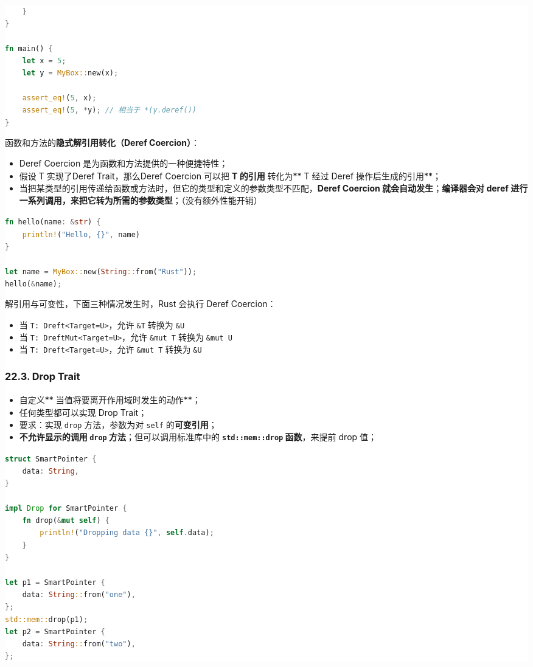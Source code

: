 ```rust
    }
}

fn main() {
    let x = 5;
    let y = MyBox::new(x);

    assert_eq!(5, x);
    assert_eq!(5, *y); // 相当于 *(y.deref())
}
```

函数和方法的**隐式解引用转化（Deref Coercion）**：

- Deref Coercion 是为函数和方法提供的一种便捷特性；
- 假设 T 实现了Deref Trait，那么Deref Coercion 可以把 **T 的引用** 转化为** T 经过 Deref 操作后生成的引用**；
- 当把某类型的引用传递给函数或方法时，但它的类型和定义的参数类型不匹配，**Deref Coercion 就会自动发生**；**编译器会对 deref 进行一系列调用，来把它转为所需的参数类型**；（没有额外性能开销）

```rust
fn hello(name: &str) {
    println!("Hello, {}", name)
}

let name = MyBox::new(String::from("Rust"));
hello(&name);
```

解引用与可变性，下面三种情况发生时，Rust 会执行 Deref Coercion：

- 当 `T: Dreft<Target=U>`，允许 `&T` 转换为 `&U`
- 当 `T: DreftMut<Target=U>`，允许 `&mut T` 转换为 `&mut U`
- 当 `T: Dreft<Target=U>`，允许 `&mut T` 转换为 `&U`

### 22.3. Drop Trait

- 自定义** 当值将要离开作用域时发生的动作**；
- 任何类型都可以实现 Drop Trait；
- 要求：实现 `drop` 方法，参数为对 `self` 的**可变引用**；
- **不允许显示的调用 `drop` 方法**；但可以调用标准库中的 **`std::mem::drop` 函数**，来提前 drop 值；

```rust
struct SmartPointer {
    data: String,
}

impl Drop for SmartPointer {
    fn drop(&mut self) {
        println!("Dropping data {}", self.data);
    }
}

let p1 = SmartPointer {
    data: String::from("one"),
};
std::mem::drop(p1);
let p2 = SmartPointer {
    data: String::from("two"),
};
```
